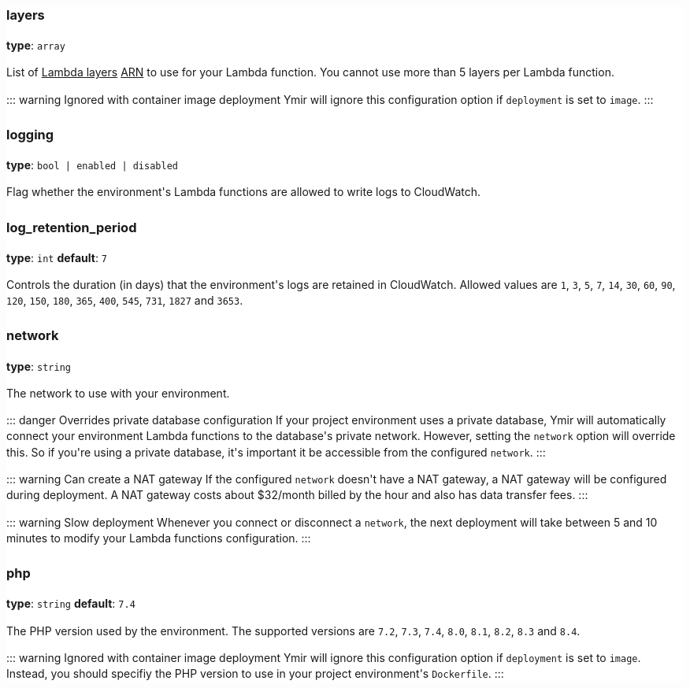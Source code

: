 ### layers

**type**: `array`

List of [Lambda layers][6] [ARN][17] to use for your Lambda function. You cannot use more than 5 layers per Lambda function.

::: warning Ignored with container image deployment
Ymir will ignore this configuration option if `deployment` is set to `image`.
:::

### logging

**type**: `bool | enabled | disabled`

Flag whether the environment's Lambda functions are allowed to write logs to CloudWatch.

### log_retention_period

**type**: `int` **default**: `7`

Controls the duration (in days) that the environment's logs are retained in CloudWatch. Allowed values are `1`, `3`, `5`, `7`, `14`, `30`, `60`, `90`, `120`, `150`, `180`, `365`, `400`, `545`, `731`, `1827` and `3653`.

### network

**type**: `string`

The network to use with your environment.

::: danger Overrides private database configuration
If your project environment uses a private database, Ymir will automatically connect your environment Lambda functions to the database's private network. However, setting the `network` option will override this. So if you're using a private database, it's important it be accessible from the configured `network`.
:::

::: warning Can create a NAT gateway
If the configured `network` doesn't have a NAT gateway, a NAT gateway will be configured during deployment. A NAT gateway costs about $32/month billed by the hour and also has data transfer fees.
:::

::: warning Slow deployment
Whenever you connect or disconnect a `network`, the next deployment will take between 5 and 10 minutes to modify your Lambda functions configuration.
:::

### php

**type**: `string` **default**: `7.4`

The PHP version used by the environment. The supported versions are `7.2`, `7.3`, `7.4`, `8.0`, `8.1`, `8.2`, `8.3` and `8.4`.

::: warning Ignored with container image deployment
Ymir will ignore this configuration option if `deployment` is set to `image`. Instead, you should specifiy the PHP version to use in your project environment's `Dockerfile`.
:::


[1]: https://github.com/roots/bedrock
[2]: https://docs.aws.amazon.com/lambda/latest/dg/configuration-concurrency.html#configuration-concurrency-reserved
[3]: https://developer.wordpress.org/plugins/cron/
[4]: ../team-resources/caches.md
[5]: ../guides/container-image-deployment.md
[6]: https://docs.aws.amazon.com/lambda/latest/dg/configuration-layers.html
[7]: https://aws.amazon.com/waf/pricing/
[8]: https://docs.aws.amazon.com/waf/latest/developerguide/aws-managed-rule-groups-list.html
[9]: ../guides/firewall.md
[10]: ../guides/scaling.md
[11]: https://console.aws.amazon.com/servicequotas/home/services/acm/quotas/L-FB94F0B0
[12]: https://docs.aws.amazon.com/lambda/latest/dg/lambda-urls.html
[13]: https://docs.aws.amazon.com/general/latest/gr/aws_tagging.html
[14]: https://ymirapp.com/pricing
[15]: https://docs.aws.amazon.com/AmazonCloudFront/latest/DeveloperGuide/origin-shield.html
[16]: https://aws.amazon.com/cloudfront/pricing/
[17]: https://docs.aws.amazon.com/IAM/latest/UserGuide/reference-arns.html
[18]: https://roots.io/radicle/